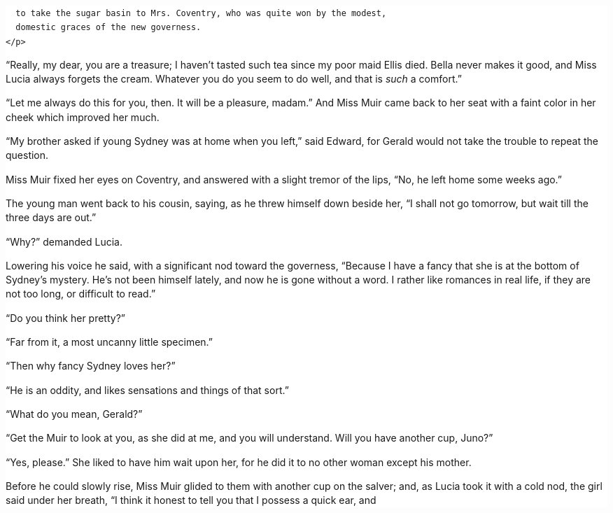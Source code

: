       to take the sugar basin to Mrs. Coventry, who was quite won by the modest,
      domestic graces of the new governess.
    </p>
<p>
      “Really, my dear, you are a treasure; I haven’t tasted such tea since my
      poor maid Ellis died. Bella never makes it good, and Miss Lucia always
      forgets the cream. Whatever you do you seem to do well, and that is <i>such</i>
      a comfort.”
     </p>
<p>
      “Let me always do this for you, then. It will be a pleasure, madam.” And
      Miss Muir came back to her seat with a faint color in her cheek which
      improved her much.
    </p>
<p>
      “My brother asked if young Sydney was at home when you left,” said Edward,
      for Gerald would not take the trouble to repeat the question.
    </p>
<p>
      Miss Muir fixed her eyes on Coventry, and answered with a slight tremor of
      the lips, “No, he left home some weeks ago.”
     </p>
<p>
      The young man went back to his cousin, saying, as he threw himself down
      beside her, “I shall not go tomorrow, but wait till the three days are
      out.”
     </p>
<p>
      “Why?” demanded Lucia.
    </p>
<p>
      Lowering his voice he said, with a significant nod toward the governess,
      “Because I have a fancy that she is at the bottom of Sydney’s mystery.
      He’s not been himself lately, and now he is gone without a word. I rather
      like romances in real life, if they are not too long, or difficult to
      read.”
     </p>
<p>
      “Do you think her pretty?”
     </p>
<p>
      “Far from it, a most uncanny little specimen.”
     </p>
<p>
      “Then why fancy Sydney loves her?”
     </p>
<p>
      “He is an oddity, and likes sensations and things of that sort.”
     </p>
<p>
      “What do you mean, Gerald?”
     </p>
<p>
      “Get the Muir to look at you, as she did at me, and you will understand.
      Will you have another cup, Juno?”
     </p>
<p>
      “Yes, please.” She liked to have him wait upon her, for he did it to no
      other woman except his mother.
    </p>
<p>
      Before he could slowly rise, Miss Muir glided to them with another cup on
      the salver; and, as Lucia took it with a cold nod, the girl said under her
      breath, “I think it honest to tell you that I possess a quick ear, and